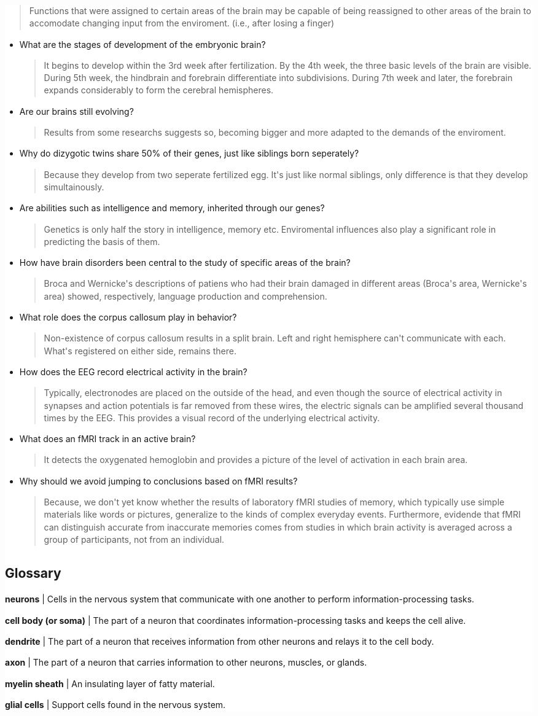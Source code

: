   > Functions that were assigned to certain areas of the brain may be capable of being reassigned to other areas of the brain to accomodate changing input from the enviroment. (i.e., after losing a finger)
- What are the stages of development of the embryonic brain?
  > It begins to develop within the 3rd week after fertilization. By the 4th week, the three basic levels of the brain are visible. During 5th week, the hindbrain and forebrain differentiate into subdivisions. During 7th week and later, the forebrain expands considerably to form the cerebral hemispheres.
- Are our brains still evolving?
  > Results from some researchs suggests so, becoming bigger and more adapted to the demands of the enviroment.
- Why do dizygotic twins share 50% of their genes, just like siblings born seperately?
  > Because they develop from two seperate fertilized egg. It's just like normal siblings, only difference is that they develop simultainously.
- Are abilities such as intelligence and memory, inherited through our genes?
  > Genetics is only half the story in intelligence, memory etc. Enviromental influences also play a significant role in predicting the basis of them.
- How have brain disorders been central to the study of specific areas of the brain?
  > Broca and Wernicke's descriptions of patiens who had their brain damaged in different areas (Broca's area, Wernicke's area) showed, respectively, language production and comprehension.
- What role does the corpus callosum play in behavior?
  > Non-existence of corpus callosum results in a split brain. Left and right hemisphere can't communicate with each. What's registered on either side, remains there.
- How does the EEG record electrical activity in the brain?
  > Typically, electronodes are placed on the outside of the head, and even though the source of electrical activity in synapses and action potentials is far removed from these wires, the electric signals can be amplified several thousand times by the EEG. This provides a visual record of the underlying electrical activity.
- What does an fMRI track in an active brain?
  > It detects the oxygenated hemoglobin and provides a picture of the level of activation in each brain area.
- Why should we avoid jumping to conclusions based on fMRI results?
  > Because, we don't yet know whether the results of laboratory fMRI studies of memory, which typically use simple materials like words or pictures, generalize to the kinds of complex everyday events. Furthermore, evidende that fMRI can distinguish accurate from inaccurate memories comes from studies in which brain activity is averaged across a group of participants, not from an individual.

## Glossary

**neurons** | Cells in the nervous system that communicate with one another to perform information-processing tasks.

**cell body (or soma)** | The part of a neuron that coordinates information-processing tasks and keeps the cell alive.

**dendrite** | The part of a neuron that receives information from other neurons and relays it to the cell body.

**axon** | The part of a neuron that carries information to other neurons, muscles, or glands.

**myelin sheath** | An insulating layer of fatty material.

**glial cells** | Support cells found in the nervous system.
